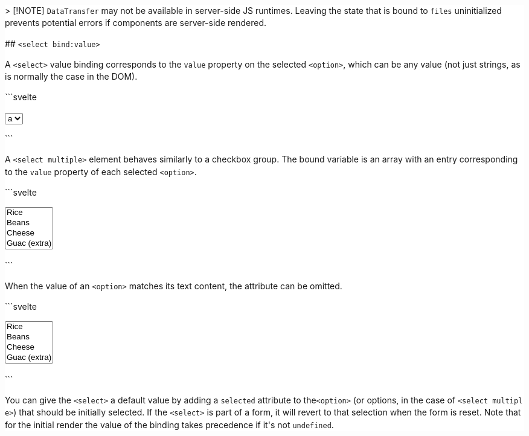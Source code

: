 \> [!NOTE] `DataTransfer` may not be available in server-side JS runtimes. Leaving the state that is bound to `files` uninitialized prevents potential errors if components are server-side rendered.

\## `<select bind:value>`

A `<select>` value binding corresponds to the `value` property on the selected `<option>`, which can be any value (not just strings, as is normally the case in the DOM).

\```svelte

<select bind:value={selected}>

`	`<option value={a}>a</option>

`	`<option value={b}>b</option>

`	`<option value={c}>c</option>

</select>

\```

A `<select multiple>` element behaves similarly to a checkbox group. The bound variable is an array with an entry corresponding to the `value` property of each selected `<option>`.

\```svelte

<select multiple bind:value={fillings}>

`	`<option value="Rice">Rice</option>

`	`<option value="Beans">Beans</option>

`	`<option value="Cheese">Cheese</option>

`	`<option value="Guac (extra)">Guac (extra)</option>

</select>

\```

When the value of an `<option>` matches its text content, the attribute can be omitted.

\```svelte

<select multiple bind:value={fillings}>

`	`<option>Rice</option>

`	`<option>Beans</option>

`	`<option>Cheese</option>

`	`<option>Guac (extra)</option>

</select>

\```

You can give the `<select>` a default value by adding a `selected` attribute to the`<option>` (or options, in the case of `<select multiple>`) that should be initially selected. If the `<select>` is part of a form, it will revert to that selection when the form is reset. Note that for the initial render the value of the binding takes precedence if it's not `undefined`.
